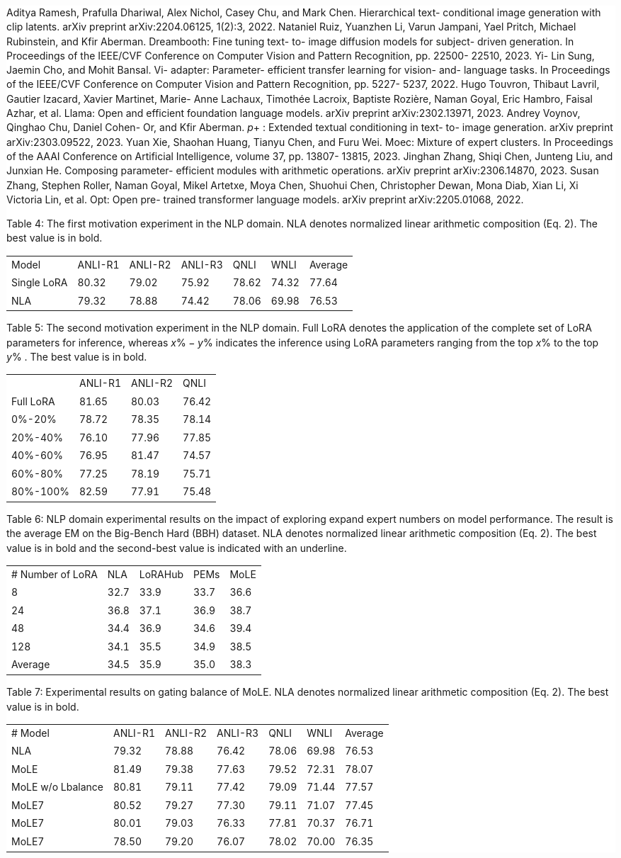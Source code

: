 Aditya Ramesh, Prafulla Dhariwal, Alex Nichol, Casey Chu, and Mark Chen. Hierarchical text- conditional image generation with clip latents. arXiv preprint arXiv:2204.06125, 1(2):3, 2022. Nataniel Ruiz, Yuanzhen Li, Varun Jampani, Yael Pritch, Michael Rubinstein, and Kfir Aberman. Dreambooth: Fine tuning text- to- image diffusion models for subject- driven generation. In Proceedings of the IEEE/CVF Conference on Computer Vision and Pattern Recognition, pp. 22500- 22510, 2023. Yi- Lin Sung, Jaemin Cho, and Mohit Bansal. Vi- adapter: Parameter- efficient transfer learning for vision- and- language tasks. In Proceedings of the IEEE/CVF Conference on Computer Vision and Pattern Recognition, pp. 5227- 5237, 2022. Hugo Touvron, Thibaut Lavril, Gautier Izacard, Xavier Martinet, Marie- Anne Lachaux, Timothée Lacroix, Baptiste Rozière, Naman Goyal, Eric Hambro, Faisal Azhar, et al. Llama: Open and efficient foundation language models. arXiv preprint arXiv:2302.13971, 2023. Andrey Voynov, Qinghao Chu, Daniel Cohen- Or, and Kfir Aberman.  $p+$ : Extended textual conditioning in text- to- image generation. arXiv preprint arXiv:2303.09522, 2023. Yuan Xie, Shaohan Huang, Tianyu Chen, and Furu Wei. Moec: Mixture of expert clusters. In Proceedings of the AAAI Conference on Artificial Intelligence, volume 37, pp. 13807- 13815, 2023. Jinghan Zhang, Shiqi Chen, Junteng Liu, and Junxian He. Composing parameter- efficient modules with arithmetic operations. arXiv preprint arXiv:2306.14870, 2023. Susan Zhang, Stephen Roller, Naman Goyal, Mikel Artetxe, Moya Chen, Shuohui Chen, Christopher Dewan, Mona Diab, Xian Li, Xi Victoria Lin, et al. Opt: Open pre- trained transformer language models. arXiv preprint arXiv:2205.01068, 2022.

Table 4: The first motivation experiment in the NLP domain. NLA denotes normalized linear arithmetic composition (Eq. 2). The best value is in bold.  

<table><tr><td>Model</td><td>ANLI-R1</td><td>ANLI-R2</td><td>ANLI-R3</td><td>QNLI</td><td>WNLI</td><td>Average</td></tr><tr><td>Single LoRA</td><td>80.32</td><td>79.02</td><td>75.92</td><td>78.62</td><td>74.32</td><td>77.64</td></tr><tr><td>NLA</td><td>79.32</td><td>78.88</td><td>74.42</td><td>78.06</td><td>69.98</td><td>76.53</td></tr></table>

Table 5: The second motivation experiment in the NLP domain. Full LoRA denotes the application of the complete set of LoRA parameters for inference, whereas  $x\% -y\%$  indicates the inference using LoRA parameters ranging from the top  $x\%$  to the top  $y\%$  . The best value is in bold.  

<table><tr><td></td><td>ANLI-R1</td><td>ANLI-R2</td><td>QNLI</td></tr><tr><td>Full LoRA</td><td>81.65</td><td>80.03</td><td>76.42</td></tr><tr><td>0%-20%</td><td>78.72</td><td>78.35</td><td>78.14</td></tr><tr><td>20%-40%</td><td>76.10</td><td>77.96</td><td>77.85</td></tr><tr><td>40%-60%</td><td>76.95</td><td>81.47</td><td>74.57</td></tr><tr><td>60%-80%</td><td>77.25</td><td>78.19</td><td>75.71</td></tr><tr><td>80%-100%</td><td>82.59</td><td>77.91</td><td>75.48</td></tr></table>

Table 6: NLP domain experimental results on the impact of exploring expand expert numbers on model performance. The result is the average EM on the Big-Bench Hard (BBH) dataset. NLA denotes normalized linear arithmetic composition (Eq. 2). The best value is in bold and the second-best value is indicated with an underline.  

<table><tr><td># Number of LoRA</td><td>NLA</td><td>LoRAHub</td><td>PEMs</td><td>MoLE</td></tr><tr><td>8</td><td>32.7</td><td>33.9</td><td>33.7</td><td>36.6</td></tr><tr><td>24</td><td>36.8</td><td>37.1</td><td>36.9</td><td>38.7</td></tr><tr><td>48</td><td>34.4</td><td>36.9</td><td>34.6</td><td>39.4</td></tr><tr><td>128</td><td>34.1</td><td>35.5</td><td>34.9</td><td>38.5</td></tr><tr><td>Average</td><td>34.5</td><td>35.9</td><td>35.0</td><td>38.3</td></tr></table>

Table 7: Experimental results on gating balance of MoLE. NLA denotes normalized linear arithmetic composition (Eq. 2). The best value is in bold.  

<table><tr><td># Model</td><td>ANLI-R1</td><td>ANLI-R2</td><td>ANLI-R3</td><td>QNLI</td><td>WNLI</td><td>Average</td></tr><tr><td>NLA</td><td>79.32</td><td>78.88</td><td>76.42</td><td>78.06</td><td>69.98</td><td>76.53</td></tr><tr><td>MoLE</td><td>81.49</td><td>79.38</td><td>77.63</td><td>79.52</td><td>72.31</td><td>78.07</td></tr><tr><td>MoLE w/o Lbalance</td><td>80.81</td><td>79.11</td><td>77.42</td><td>79.09</td><td>71.44</td><td>77.57</td></tr><tr><td>MoLE7</td><td>80.52</td><td>79.27</td><td>77.30</td><td>79.11</td><td>71.07</td><td>77.45</td></tr><tr><td>MoLE7</td><td>80.01</td><td>79.03</td><td>76.33</td><td>77.81</td><td>70.37</td><td>76.71</td></tr><tr><td>MoLE7</td><td>78.50</td><td>79.20</td><td>76.07</td><td>78.02</td><td>70.00</td><td>76.35</td></tr></table>
